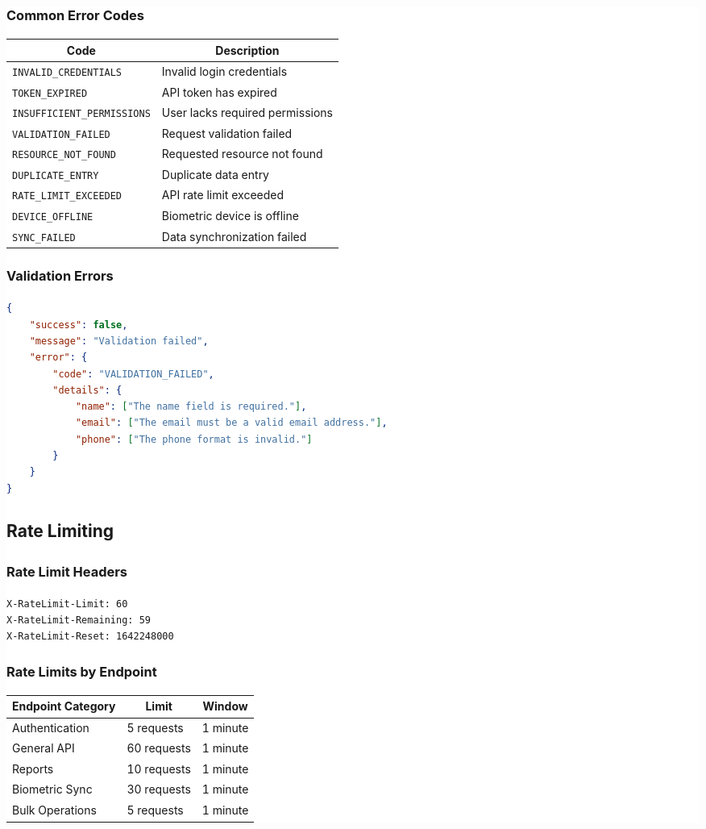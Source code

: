 ### Common Error Codes

| Code | Description |
|------|-------------|
| `INVALID_CREDENTIALS` | Invalid login credentials |
| `TOKEN_EXPIRED` | API token has expired |
| `INSUFFICIENT_PERMISSIONS` | User lacks required permissions |
| `VALIDATION_FAILED` | Request validation failed |
| `RESOURCE_NOT_FOUND` | Requested resource not found |
| `DUPLICATE_ENTRY` | Duplicate data entry |
| `RATE_LIMIT_EXCEEDED` | API rate limit exceeded |
| `DEVICE_OFFLINE` | Biometric device is offline |
| `SYNC_FAILED` | Data synchronization failed |

### Validation Errors
```json
{
    "success": false,
    "message": "Validation failed",
    "error": {
        "code": "VALIDATION_FAILED",
        "details": {
            "name": ["The name field is required."],
            "email": ["The email must be a valid email address."],
            "phone": ["The phone format is invalid."]
        }
    }
}
```

## Rate Limiting

### Rate Limit Headers
```http
X-RateLimit-Limit: 60
X-RateLimit-Remaining: 59
X-RateLimit-Reset: 1642248000
```

### Rate Limits by Endpoint

| Endpoint Category | Limit | Window |
|-------------------|-------|--------|
| Authentication | 5 requests | 1 minute |
| General API | 60 requests | 1 minute |
| Reports | 10 requests | 1 minute |
| Biometric Sync | 30 requests | 1 minute |
| Bulk Operations | 5 requests | 1 minute |
